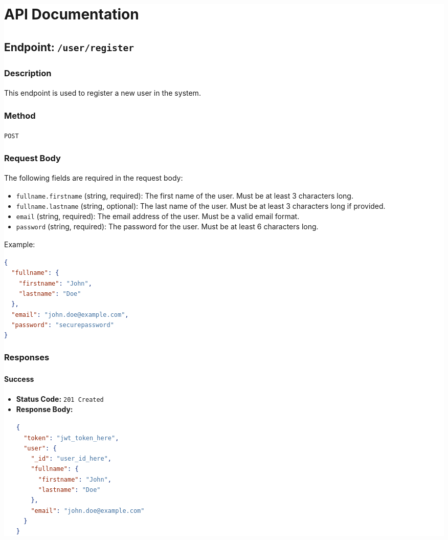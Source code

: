 # API Documentation

## Endpoint: `/user/register`

### Description
This endpoint is used to register a new user in the system.

### Method
`POST`

### Request Body
The following fields are required in the request body:
- `fullname.firstname` (string, required): The first name of the user. Must be at least 3 characters long.
- `fullname.lastname` (string, optional): The last name of the user. Must be at least 3 characters long if provided.
- `email` (string, required): The email address of the user. Must be a valid email format.
- `password` (string, required): The password for the user. Must be at least 6 characters long.

Example:
```json
{
  "fullname": {
    "firstname": "John",
    "lastname": "Doe"
  },
  "email": "john.doe@example.com",
  "password": "securepassword"
}
```

### Responses

#### Success
- **Status Code:** `201 Created`
- **Response Body:**
  ```json
  {
    "token": "jwt_token_here",
    "user": {
      "_id": "user_id_here",
      "fullname": {
        "firstname": "John",
        "lastname": "Doe"
      },
      "email": "john.doe@example.com"
    }
  }
  ```
